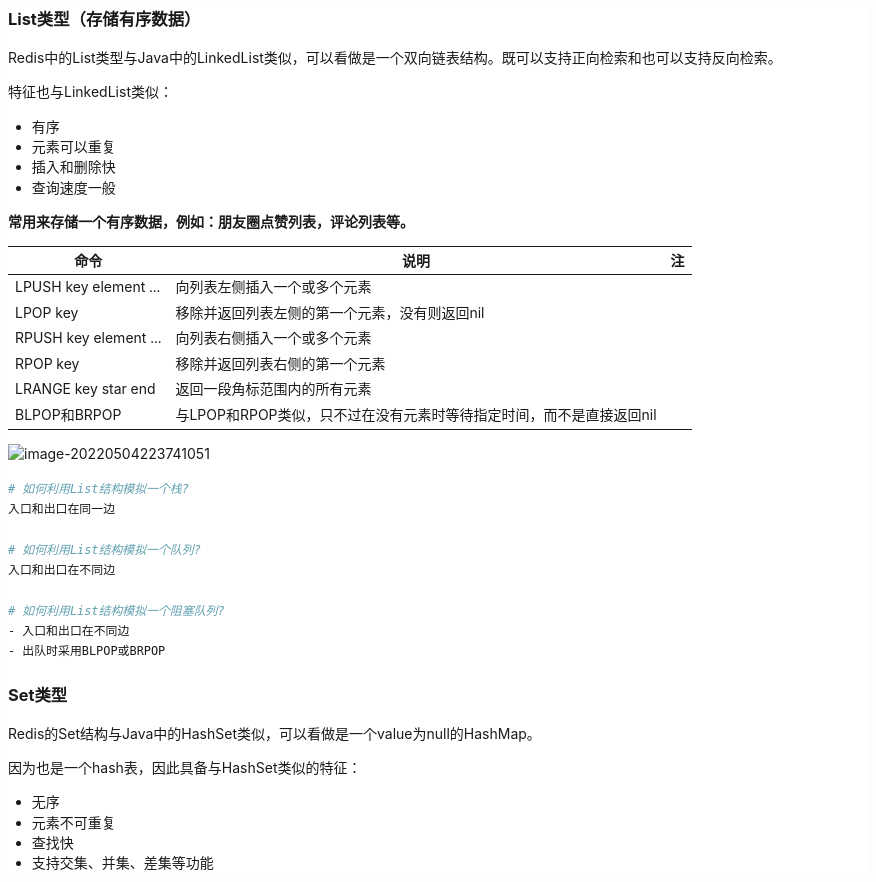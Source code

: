 



### List类型（存储有序数据）

Redis中的List类型与Java中的LinkedList类似，可以看做是一个双向链表结构。既可以支持正向检索和也可以支持反向检索。

特征也与LinkedList类似：

- 有序
- 元素可以重复
- 插入和删除快
- 查询速度一般

**常用来存储一个有序数据，例如：朋友圈点赞列表，评论列表等。**

 

| 命令                   | 说明                                                         | 注   |
| ---------------------- | ------------------------------------------------------------ | ---- |
| LPUSH key  element ... | 向列表左侧插入一个或多个元素                                 |      |
| LPOP key               | 移除并返回列表左侧的第一个元素，没有则返回nil                |      |
| RPUSH key  element ... | 向列表右侧插入一个或多个元素                                 |      |
| RPOP key               | 移除并返回列表右侧的第一个元素                               |      |
| LRANGE key star end    | 返回一段角标范围内的所有元素                                 |      |
| BLPOP和BRPOP           | 与LPOP和RPOP类似，只不过在没有元素时等待指定时间，而不是直接返回nil |      |



![image-20220504223741051](https://notes2021.oss-cn-beijing.aliyuncs.com/2021/image-20220504223741051.png)



```bash
# 如何利用List结构模拟一个栈?
入口和出口在同一边

# 如何利用List结构模拟一个队列?
入口和出口在不同边

# 如何利用List结构模拟一个阻塞队列?
- 入口和出口在不同边
- 出队时采用BLPOP或BRPOP
```





### Set类型

Redis的Set结构与Java中的HashSet类似，可以看做是一个value为null的HashMap。

因为也是一个hash表，因此具备与HashSet类似的特征：

- 无序
- 元素不可重复
- 查找快
- 支持交集、并集、差集等功能
